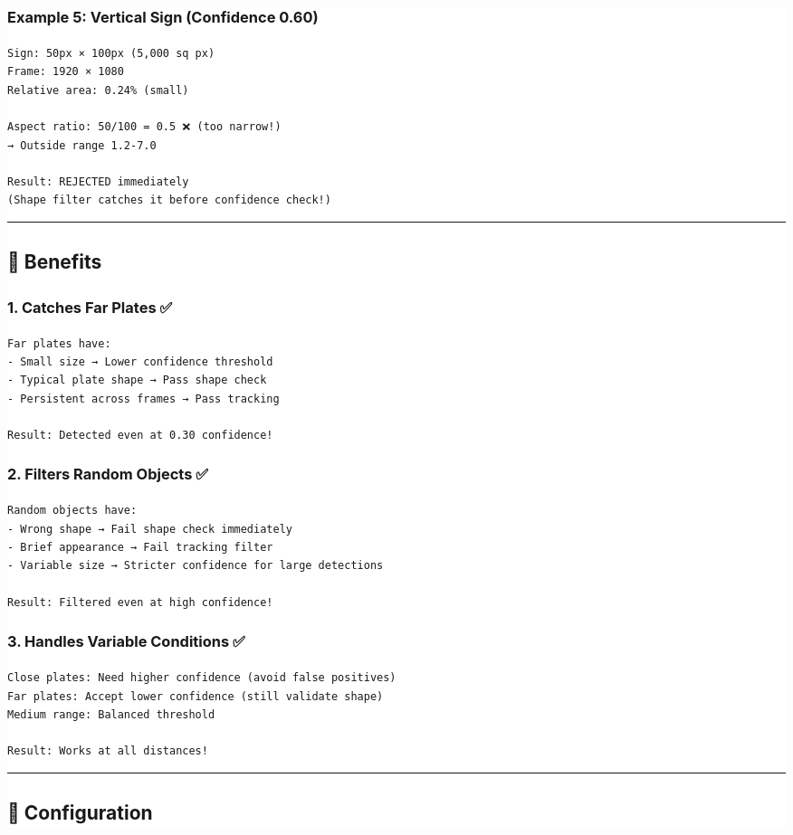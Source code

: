 ### **Example 5: Vertical Sign (Confidence 0.60)**

```
Sign: 50px × 100px (5,000 sq px)
Frame: 1920 × 1080
Relative area: 0.24% (small)

Aspect ratio: 50/100 = 0.5 ❌ (too narrow!)
→ Outside range 1.2-7.0

Result: REJECTED immediately
(Shape filter catches it before confidence check!)
```

---

## 🎯 Benefits

### **1. Catches Far Plates ✅**
```
Far plates have:
- Small size → Lower confidence threshold
- Typical plate shape → Pass shape check
- Persistent across frames → Pass tracking

Result: Detected even at 0.30 confidence!
```

### **2. Filters Random Objects ✅**
```
Random objects have:
- Wrong shape → Fail shape check immediately
- Brief appearance → Fail tracking filter
- Variable size → Stricter confidence for large detections

Result: Filtered even at high confidence!
```

### **3. Handles Variable Conditions ✅**
```
Close plates: Need higher confidence (avoid false positives)
Far plates: Accept lower confidence (still validate shape)
Medium range: Balanced threshold

Result: Works at all distances!
```

---

## 🔧 Configuration
